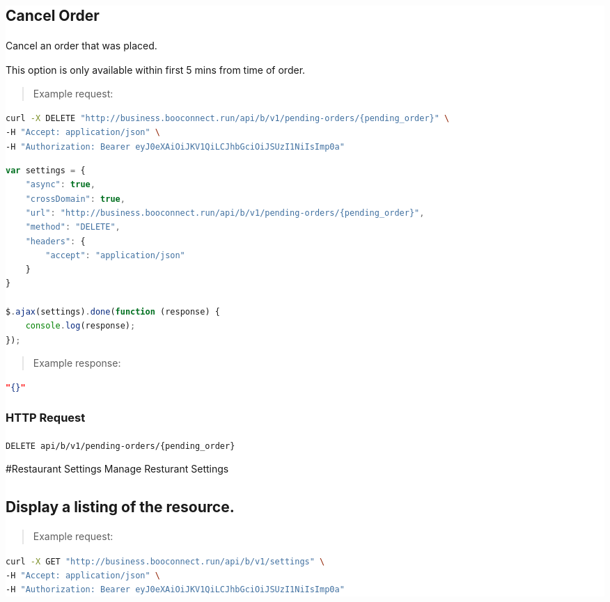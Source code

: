 



## Cancel Order
Cancel an order that was placed.

This option is only available within first 5 mins from time of order.

> Example request:

```bash
curl -X DELETE "http://business.booconnect.run/api/b/v1/pending-orders/{pending_order}" \
-H "Accept: application/json" \
-H "Authorization: Bearer eyJ0eXAiOiJKV1QiLCJhbGciOiJSUzI1NiIsImp0a"
```

```javascript
var settings = {
    "async": true,
    "crossDomain": true,
    "url": "http://business.booconnect.run/api/b/v1/pending-orders/{pending_order}",
    "method": "DELETE",
    "headers": {
        "accept": "application/json"
    }
}

$.ajax(settings).done(function (response) {
    console.log(response);
});
```

> Example response:

```json
"{}"
```

### HTTP Request

`DELETE api/b/v1/pending-orders/{pending_order}`




#Restaurant Settings
Manage Resturant Settings

## Display a listing of the resource.

> Example request:

```bash
curl -X GET "http://business.booconnect.run/api/b/v1/settings" \
-H "Accept: application/json" \
-H "Authorization: Bearer eyJ0eXAiOiJKV1QiLCJhbGciOiJSUzI1NiIsImp0a"
```
